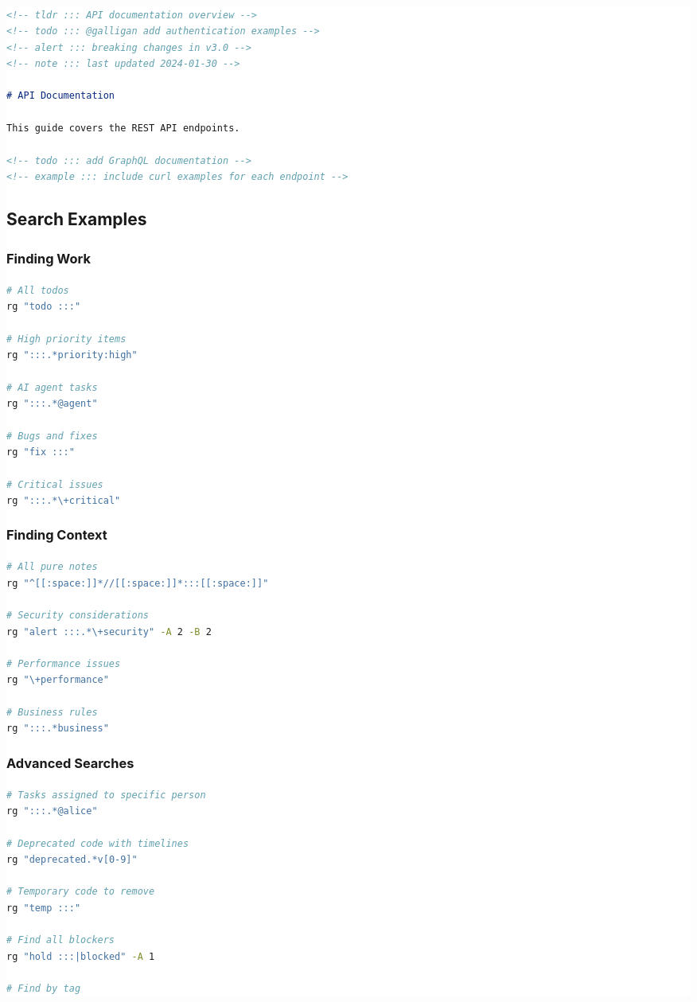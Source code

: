```markdown
<!-- tldr ::: API documentation overview -->
<!-- todo ::: @galligan add authentication examples -->
<!-- alert ::: breaking changes in v3.0 -->
<!-- note ::: last updated 2024-01-30 -->

# API Documentation

This guide covers the REST API endpoints.

<!-- todo ::: add GraphQL documentation -->
<!-- example ::: include curl examples for each endpoint -->
```

## Search Examples

### Finding Work
```bash
# All todos
rg "todo :::"

# High priority items
rg ":::.*priority:high"

# AI agent tasks
rg ":::.*@agent"

# Bugs and fixes
rg "fix :::"

# Critical issues
rg ":::.*\+critical"
```

### Finding Context
```bash
# All pure notes
rg "^[[:space:]]*//[[:space:]]*:::[[:space:]]"

# Security considerations
rg "alert :::.*\+security" -A 2 -B 2

# Performance issues
rg "\+performance"

# Business rules
rg ":::.*business"
```

### Advanced Searches
```bash
# Tasks assigned to specific person
rg ":::.*@alice"

# Deprecated code with timelines
rg "deprecated.*v[0-9]"

# Temporary code to remove
rg "temp :::"

# Find all blockers
rg "hold :::|blocked" -A 1

# Find by tag
```